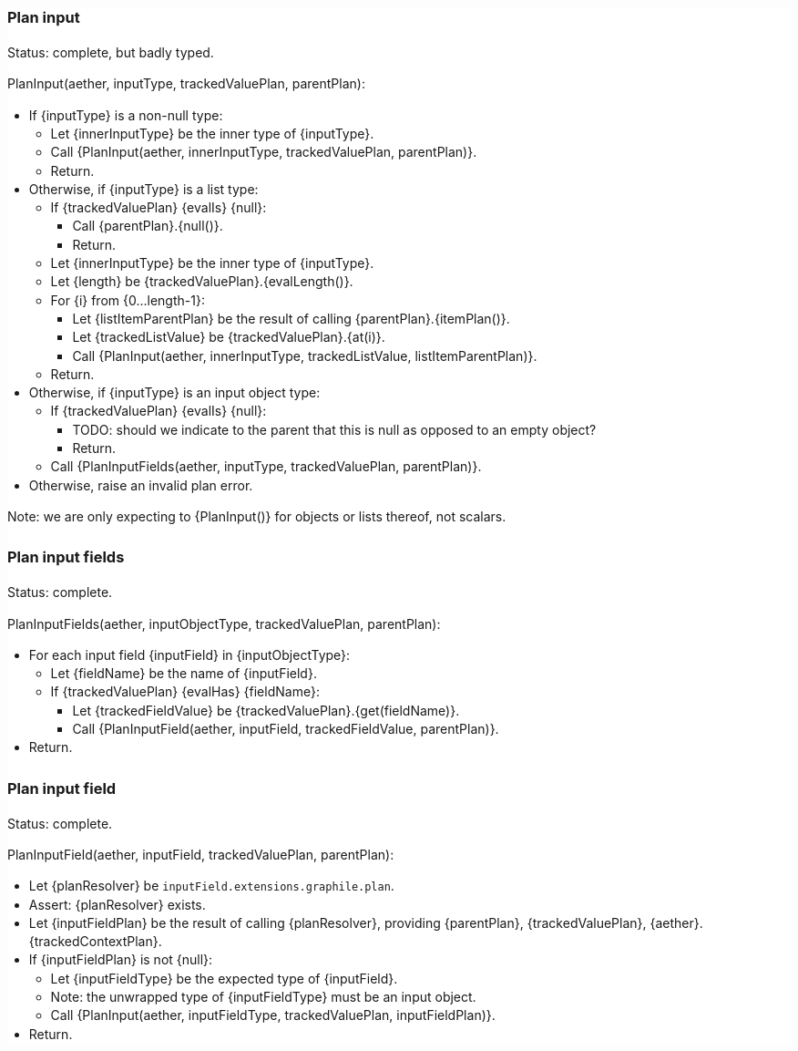 ### Plan input

Status: complete, but badly typed.

PlanInput(aether, inputType, trackedValuePlan, parentPlan):

- If {inputType} is a non-null type:
  - Let {innerInputType} be the inner type of {inputType}.
  - Call {PlanInput(aether, innerInputType, trackedValuePlan, parentPlan)}.
  - Return.
- Otherwise, if {inputType} is a list type:
  - If {trackedValuePlan} {evalIs} {null}:
    - Call {parentPlan}.{null()}.
    - Return.
  - Let {innerInputType} be the inner type of {inputType}.
  - Let {length} be {trackedValuePlan}.{evalLength()}.
  - For {i} from {0...length-1}:
    - Let {listItemParentPlan} be the result of calling {parentPlan}.{itemPlan()}.
    - Let {trackedListValue} be {trackedValuePlan}.{at(i)}.
    - Call {PlanInput(aether, innerInputType, trackedListValue, listItemParentPlan)}.
  - Return.
- Otherwise, if {inputType} is an input object type:
  - If {trackedValuePlan} {evalIs} {null}:
    - TODO: should we indicate to the parent that this is null as opposed to an empty object?
    - Return.
  - Call {PlanInputFields(aether, inputType, trackedValuePlan, parentPlan)}.
- Otherwise, raise an invalid plan error.

Note: we are only expecting to {PlanInput()} for objects or lists thereof, not scalars.

### Plan input fields

Status: complete.

PlanInputFields(aether, inputObjectType, trackedValuePlan, parentPlan):

- For each input field {inputField} in {inputObjectType}:
  - Let {fieldName} be the name of {inputField}.
  - If {trackedValuePlan} {evalHas} {fieldName}:
    - Let {trackedFieldValue} be {trackedValuePlan}.{get(fieldName)}.
    - Call {PlanInputField(aether, inputField, trackedFieldValue, parentPlan)}.
- Return.

### Plan input field

Status: complete.

PlanInputField(aether, inputField, trackedValuePlan, parentPlan):

- Let {planResolver} be `inputField.extensions.graphile.plan`.
- Assert: {planResolver} exists.
- Let {inputFieldPlan} be the result of calling {planResolver}, providing {parentPlan}, {trackedValuePlan},
  {aether}.{trackedContextPlan}.
- If {inputFieldPlan} is not {null}:
  - Let {inputFieldType} be the expected type of {inputField}.
  - Note: the unwrapped type of {inputFieldType} must be an input object.
  - Call {PlanInput(aether, inputFieldType, trackedValuePlan, inputFieldPlan)}.
- Return.
